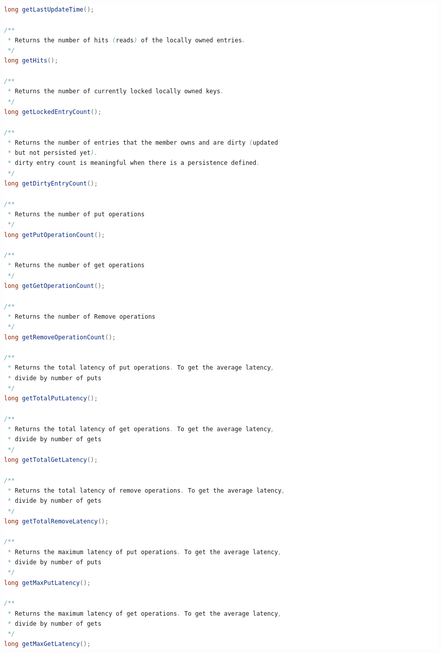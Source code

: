 ```java
long getLastUpdateTime();

/**
 * Returns the number of hits (reads) of the locally owned entries.
 */
long getHits();

/**
 * Returns the number of currently locked locally owned keys.
 */
long getLockedEntryCount();

/**
 * Returns the number of entries that the member owns and are dirty (updated
 * but not persisted yet).
 * dirty entry count is meaningful when there is a persistence defined.
 */
long getDirtyEntryCount();

/**
 * Returns the number of put operations
 */
long getPutOperationCount();

/**
 * Returns the number of get operations
 */
long getGetOperationCount();

/**
 * Returns the number of Remove operations
 */
long getRemoveOperationCount();

/**
 * Returns the total latency of put operations. To get the average latency,
 * divide by number of puts
 */
long getTotalPutLatency();

/**
 * Returns the total latency of get operations. To get the average latency,
 * divide by number of gets
 */
long getTotalGetLatency();

/**
 * Returns the total latency of remove operations. To get the average latency,
 * divide by number of gets
 */
long getTotalRemoveLatency();

/**
 * Returns the maximum latency of put operations. To get the average latency,
 * divide by number of puts
 */
long getMaxPutLatency();

/**
 * Returns the maximum latency of get operations. To get the average latency,
 * divide by number of gets
 */
long getMaxGetLatency();
```